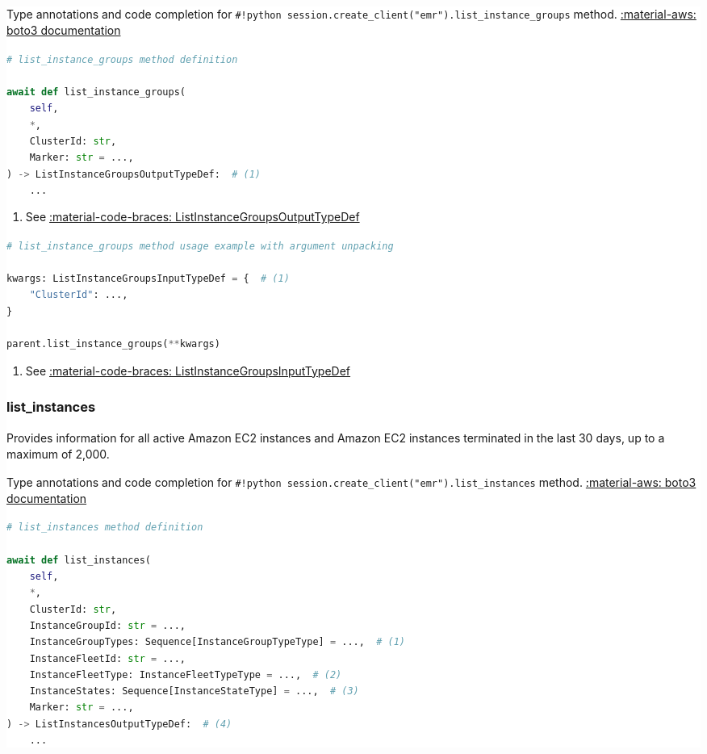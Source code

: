 Type annotations and code completion for `#!python session.create_client("emr").list_instance_groups` method.
[:material-aws: boto3 documentation](https://boto3.amazonaws.com/v1/documentation/api/latest/reference/services/emr/client/list_instance_groups.html)

```python
# list_instance_groups method definition

await def list_instance_groups(
    self,
    *,
    ClusterId: str,
    Marker: str = ...,
) -> ListInstanceGroupsOutputTypeDef:  # (1)
    ...
```

1. See [:material-code-braces: ListInstanceGroupsOutputTypeDef](./type_defs.md#listinstancegroupsoutputtypedef) 


```python
# list_instance_groups method usage example with argument unpacking

kwargs: ListInstanceGroupsInputTypeDef = {  # (1)
    "ClusterId": ...,
}

parent.list_instance_groups(**kwargs)
```

1. See [:material-code-braces: ListInstanceGroupsInputTypeDef](./type_defs.md#listinstancegroupsinputtypedef) 

### list\_instances

Provides information for all active Amazon EC2 instances and Amazon EC2
instances terminated in the last 30 days, up to a maximum of 2,000.

Type annotations and code completion for `#!python session.create_client("emr").list_instances` method.
[:material-aws: boto3 documentation](https://boto3.amazonaws.com/v1/documentation/api/latest/reference/services/emr/client/list_instances.html)

```python
# list_instances method definition

await def list_instances(
    self,
    *,
    ClusterId: str,
    InstanceGroupId: str = ...,
    InstanceGroupTypes: Sequence[InstanceGroupTypeType] = ...,  # (1)
    InstanceFleetId: str = ...,
    InstanceFleetType: InstanceFleetTypeType = ...,  # (2)
    InstanceStates: Sequence[InstanceStateType] = ...,  # (3)
    Marker: str = ...,
) -> ListInstancesOutputTypeDef:  # (4)
    ...
```
